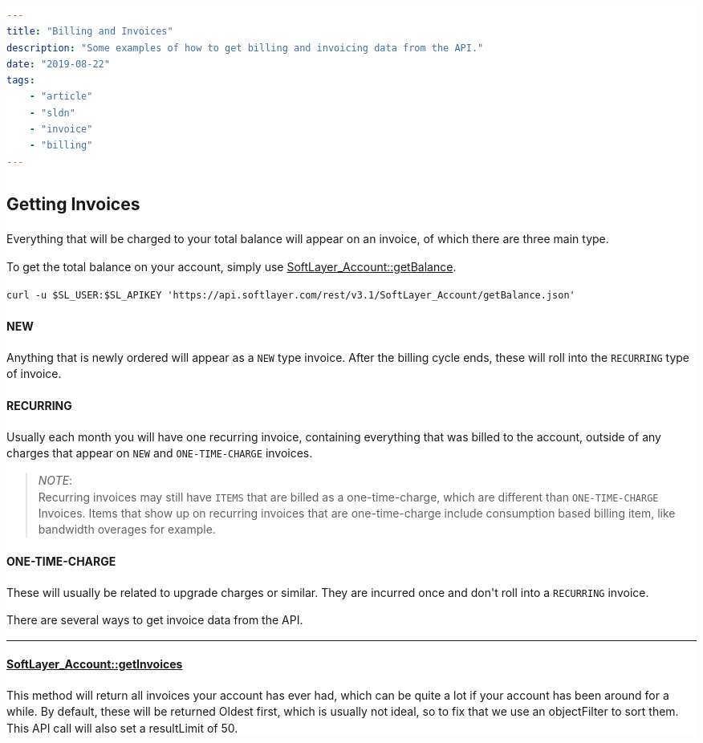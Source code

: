 ```yaml
---
title: "Billing and Invoices"
description: "Some examples of how to get billing and invoicing data from the API."
date: "2019-08-22"
tags:
    - "article"
    - "sldn"
    - "invoice"
    - "billing"
---
```



## Getting Invoices

Everything that will be charged to your total balance will appear on an invoice, of which there are three main type.

To get the total balance on your account, simply use [SoftLayer_Account::getBalance](/reference/services/SoftLayer_Account/getBalance/). 

```
curl -u $SL_USER:$SL_APIKEY 'https://api.softlayer.com/rest/v3.1/SoftLayer_Account/getBalance.json'
```

#### NEW
Anything that is newly ordered will appear as a `NEW` type invoice. After the billing cycle ends, these will roll into the `RECURRING` type of invoice.

#### RECURRING
Usually each month you will have one recurring invoice, containing everything that was billed to the account, outside of any charges that appear on `NEW` and `ONE-TIME-CHARGE` invoices. 

>*NOTE*:  
>Recurring invoices may still have `ITEMS` that are billed as a one-time-charge, which are different than  `ONE-TIME-CHARGE` Invoices. Items that show up on recurring invoices that are one-time-charge include consumption based billing item, like bandwidth overages for example.

#### ONE-TIME-CHARGE
These will usually be related to upgrade charges or similar. They are incurred once and don't roll into a `RECURRING` invoice. 

There are several ways to get invoice data from the API.

-----------------------------

#### [SoftLayer_Account::getInvoices](/reference/services/SoftLayer_Account/getInvoices/)

This method will return all invoices your account has ever had, which can be quite a lot if your account has been around for a while. By default, these will be returned Oldest first, which is usually not ideal, so to fix that we use an objectFilter to sort them. This API call will also set a resultLimit of 50.
